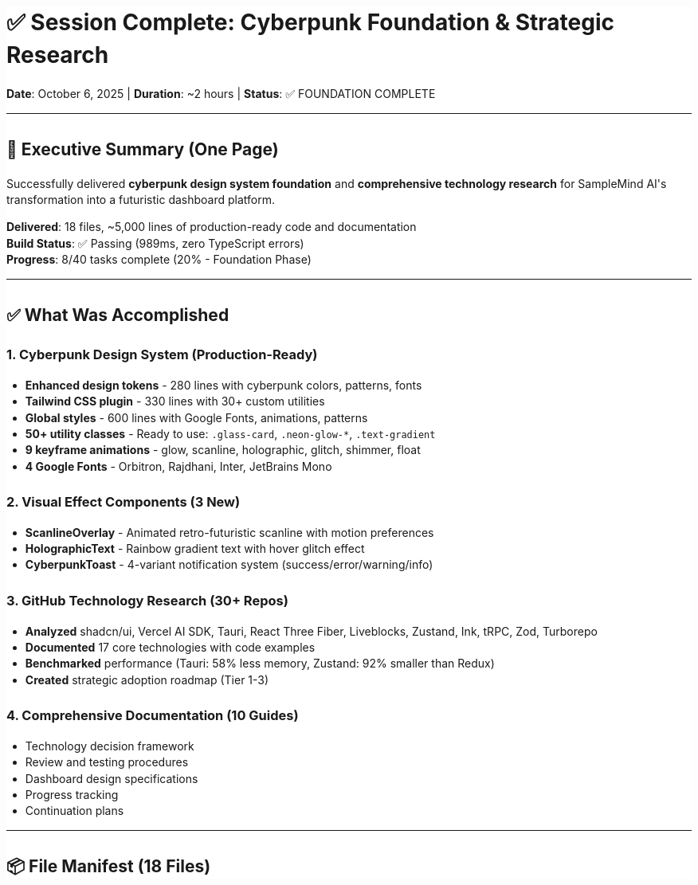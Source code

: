 # ✅ Session Complete: Cyberpunk Foundation & Strategic Research

**Date**: October 6, 2025 | **Duration**: ~2 hours | **Status**: ✅ FOUNDATION COMPLETE

---

## 🎯 Executive Summary (One Page)

Successfully delivered **cyberpunk design system foundation** and **comprehensive technology research** for SampleMind AI's transformation into a futuristic dashboard platform.

**Delivered**: 18 files, ~5,000 lines of production-ready code and documentation  
**Build Status**: ✅ Passing (989ms, zero TypeScript errors)  
**Progress**: 8/40 tasks complete (20% - Foundation Phase)

---

## ✅ What Was Accomplished

### 1. Cyberpunk Design System (Production-Ready)
- **Enhanced design tokens** - 280 lines with cyberpunk colors, patterns, fonts
- **Tailwind CSS plugin** - 330 lines with 30+ custom utilities
- **Global styles** - 600 lines with Google Fonts, animations, patterns
- **50+ utility classes** - Ready to use: `.glass-card`, `.neon-glow-*`, `.text-gradient`
- **9 keyframe animations** - glow, scanline, holographic, glitch, shimmer, float
- **4 Google Fonts** - Orbitron, Rajdhani, Inter, JetBrains Mono

### 2. Visual Effect Components (3 New)
- **ScanlineOverlay** - Animated retro-futuristic scanline with motion preferences
- **HolographicText** - Rainbow gradient text with hover glitch effect
- **CyberpunkToast** - 4-variant notification system (success/error/warning/info)

### 3. GitHub Technology Research (30+ Repos)
- **Analyzed** shadcn/ui, Vercel AI SDK, Tauri, React Three Fiber, Liveblocks, Zustand, Ink, tRPC, Zod, Turborepo
- **Documented** 17 core technologies with code examples
- **Benchmarked** performance (Tauri: 58% less memory, Zustand: 92% smaller than Redux)
- **Created** strategic adoption roadmap (Tier 1-3)

### 4. Comprehensive Documentation (10 Guides)
- Technology decision framework
- Review and testing procedures
- Dashboard design specifications
- Progress tracking
- Continuation plans

---

## 📦 File Manifest (18 Files)
